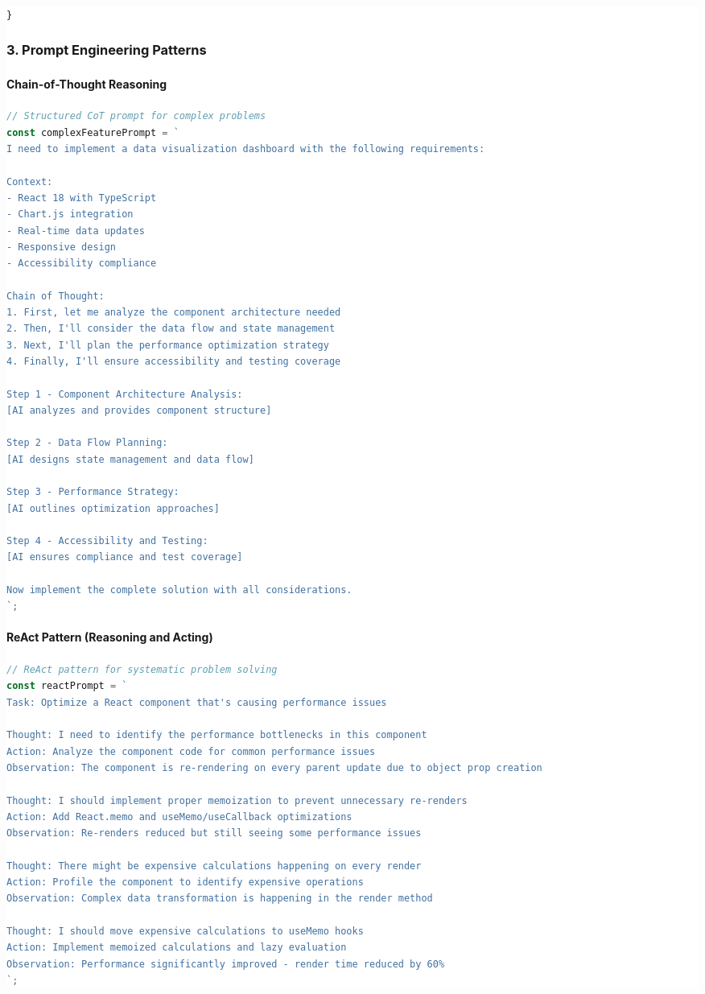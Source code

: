 ```typescript
}
```

### 3. Prompt Engineering Patterns

#### Chain-of-Thought Reasoning

```typescript
// Structured CoT prompt for complex problems
const complexFeaturePrompt = `
I need to implement a data visualization dashboard with the following requirements:

Context:
- React 18 with TypeScript
- Chart.js integration
- Real-time data updates
- Responsive design
- Accessibility compliance

Chain of Thought:
1. First, let me analyze the component architecture needed
2. Then, I'll consider the data flow and state management
3. Next, I'll plan the performance optimization strategy
4. Finally, I'll ensure accessibility and testing coverage

Step 1 - Component Architecture Analysis:
[AI analyzes and provides component structure]

Step 2 - Data Flow Planning:
[AI designs state management and data flow]

Step 3 - Performance Strategy:
[AI outlines optimization approaches]

Step 4 - Accessibility and Testing:
[AI ensures compliance and test coverage]

Now implement the complete solution with all considerations.
`;
```

#### ReAct Pattern (Reasoning and Acting)

```typescript
// ReAct pattern for systematic problem solving
const reactPrompt = `
Task: Optimize a React component that's causing performance issues

Thought: I need to identify the performance bottlenecks in this component
Action: Analyze the component code for common performance issues
Observation: The component is re-rendering on every parent update due to object prop creation

Thought: I should implement proper memoization to prevent unnecessary re-renders
Action: Add React.memo and useMemo/useCallback optimizations
Observation: Re-renders reduced but still seeing some performance issues

Thought: There might be expensive calculations happening on every render
Action: Profile the component to identify expensive operations
Observation: Complex data transformation is happening in the render method

Thought: I should move expensive calculations to useMemo hooks
Action: Implement memoized calculations and lazy evaluation
Observation: Performance significantly improved - render time reduced by 60%
`;
```
